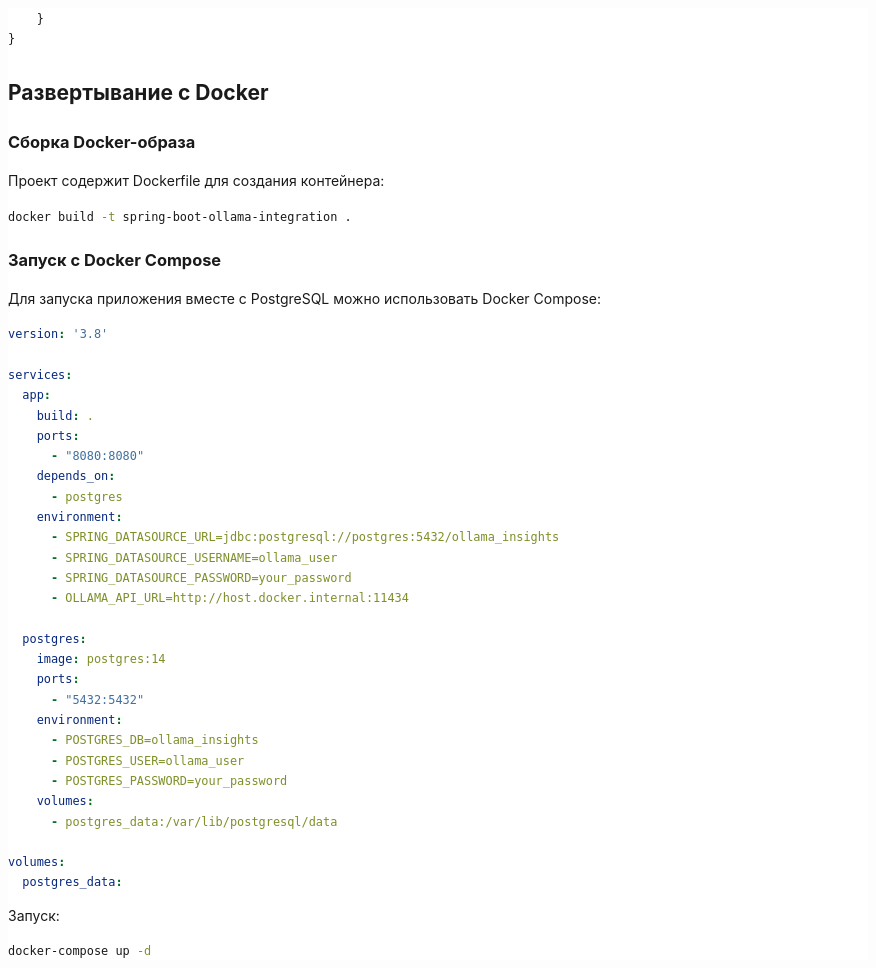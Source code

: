 ```nginx
    }
}
```

## Развертывание с Docker

### Сборка Docker-образа

Проект содержит Dockerfile для создания контейнера:

```bash
docker build -t spring-boot-ollama-integration .
```

### Запуск с Docker Compose

Для запуска приложения вместе с PostgreSQL можно использовать Docker Compose:

```yaml
version: '3.8'

services:
  app:
    build: .
    ports:
      - "8080:8080"
    depends_on:
      - postgres
    environment:
      - SPRING_DATASOURCE_URL=jdbc:postgresql://postgres:5432/ollama_insights
      - SPRING_DATASOURCE_USERNAME=ollama_user
      - SPRING_DATASOURCE_PASSWORD=your_password
      - OLLAMA_API_URL=http://host.docker.internal:11434

  postgres:
    image: postgres:14
    ports:
      - "5432:5432"
    environment:
      - POSTGRES_DB=ollama_insights
      - POSTGRES_USER=ollama_user
      - POSTGRES_PASSWORD=your_password
    volumes:
      - postgres_data:/var/lib/postgresql/data

volumes:
  postgres_data:
```

Запуск:

```bash
docker-compose up -d
```
